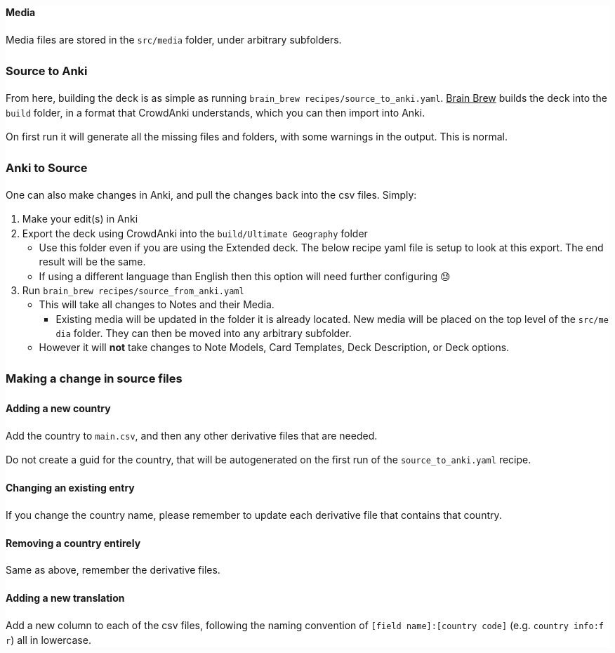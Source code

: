 
#### Media

Media files are stored in the `src/media` folder, under arbitrary subfolders.


### Source to Anki

From here, building the deck is as simple as running `brain_brew recipes/source_to_anki.yaml`.
[Brain Brew][Brain Brew] builds the deck into the `build` folder,
in a format that CrowdAnki understands, which you can then import into Anki.

On first run it will generate all the missing files and folders, with some warnings in the output.
This is normal.


### Anki to Source

One can also make changes in Anki, and pull the changes back into the csv files. Simply:

1. Make your edit(s) in Anki
1. Export the deck using CrowdAnki into the `build/Ultimate Geography` folder
    - Use this folder even if you are using the Extended deck.
      The below recipe yaml file is setup to look at this export.
      The end result will be the same.
    - If using a different language than English then this option will need further configuring :sweat:
1. Run `brain_brew recipes/source_from_anki.yaml`
    - This will take all changes to Notes and their Media.
        - Existing media will be updated in the folder it is already located.
          New media will be placed on the top level of the `src/media` folder.
          They can then be moved into any arbitrary subfolder.
    - However it will **not** take changes to Note Models, Card Templates, Deck Description, or Deck options.



### Making a change in source files

#### Adding a new country

Add the country to `main.csv`, and then any other derivative files that are needed.

Do not create a guid for the country, that will be autogenerated on the
first run of the `source_to_anki.yaml` recipe.

#### Changing an existing entry

If you change the country name, please remember to update each derivative file that contains that country.

#### Removing a country entirely

Same as above, remember the derivative files.

#### Adding a new translation

Add a new column to each of the csv files, following the
naming convention of `[field name]:[country code]`
(e.g. `country info:fr`) all in lowercase.


[ref129]: https://github.com/axelboc/anki-ultimate-geography/issues/129
[ref137]: https://github.com/axelboc/anki-ultimate-geography/issues/137
[ref157]: https://github.com/axelboc/anki-ultimate-geography/pull/157#issuecomment-549143860
[ref181]: https://github.com/axelboc/anki-ultimate-geography/issues/181
[ref212]: https://github.com/axelboc/anki-ultimate-geography/issues/212
[ref221]: https://github.com/axelboc/anki-ultimate-geography/issues/221
[ref247]: https://github.com/axelboc/anki-ultimate-geography/pull/247
[ref306]: https://github.com/axelboc/anki-ultimate-geography/pull/306
[ref312]: https://github.com/axelboc/anki-ultimate-geography/pull/312
[ref345]: https://github.com/axelboc/anki-ultimate-geography/pull/345
[ref346]: https://github.com/axelboc/anki-ultimate-geography/pull/346
[ref361]: https://github.com/axelboc/anki-ultimate-geography/pull/361
[ref383]: https://github.com/axelboc/anki-ultimate-geography/issues/383
[Brain Brew]: https://github.com/ohare93/brain-brew
